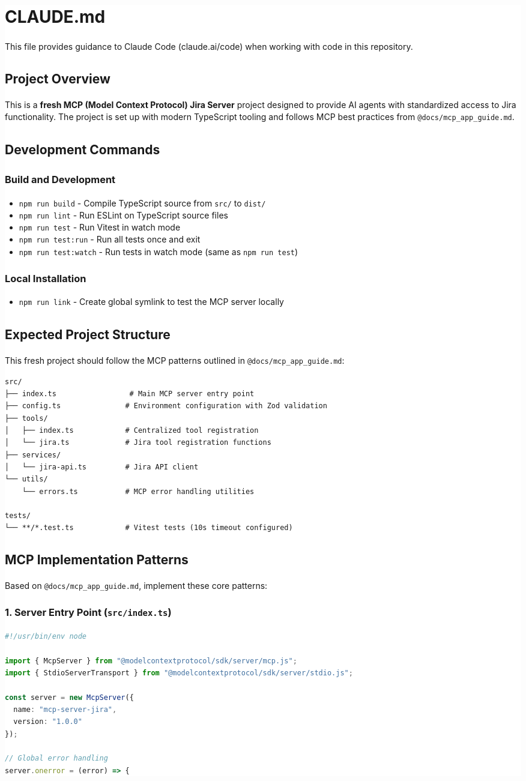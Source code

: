 # CLAUDE.md

This file provides guidance to Claude Code (claude.ai/code) when working with code in this repository.

## Project Overview

This is a **fresh MCP (Model Context Protocol) Jira Server** project designed to provide AI agents with standardized access to Jira functionality. The project is set up with modern TypeScript tooling and follows MCP best practices from `@docs/mcp_app_guide.md`.

## Development Commands

### Build and Development
- `npm run build` - Compile TypeScript source from `src/` to `dist/`
- `npm run lint` - Run ESLint on TypeScript source files
- `npm run test` - Run Vitest in watch mode
- `npm run test:run` - Run all tests once and exit
- `npm run test:watch` - Run tests in watch mode (same as `npm run test`)

### Local Installation
- `npm run link` - Create global symlink to test the MCP server locally

## Expected Project Structure

This fresh project should follow the MCP patterns outlined in `@docs/mcp_app_guide.md`:

```
src/
├── index.ts                 # Main MCP server entry point
├── config.ts               # Environment configuration with Zod validation
├── tools/
│   ├── index.ts            # Centralized tool registration
│   └── jira.ts             # Jira tool registration functions
├── services/
│   └── jira-api.ts         # Jira API client
└── utils/
    └── errors.ts           # MCP error handling utilities

tests/
└── **/*.test.ts            # Vitest tests (10s timeout configured)
```

## MCP Implementation Patterns

Based on `@docs/mcp_app_guide.md`, implement these core patterns:

### 1. Server Entry Point (`src/index.ts`)
```typescript
#!/usr/bin/env node

import { McpServer } from "@modelcontextprotocol/sdk/server/mcp.js";
import { StdioServerTransport } from "@modelcontextprotocol/sdk/server/stdio.js";

const server = new McpServer({
  name: "mcp-server-jira",
  version: "1.0.0"
});

// Global error handling
server.onerror = (error) => {
```